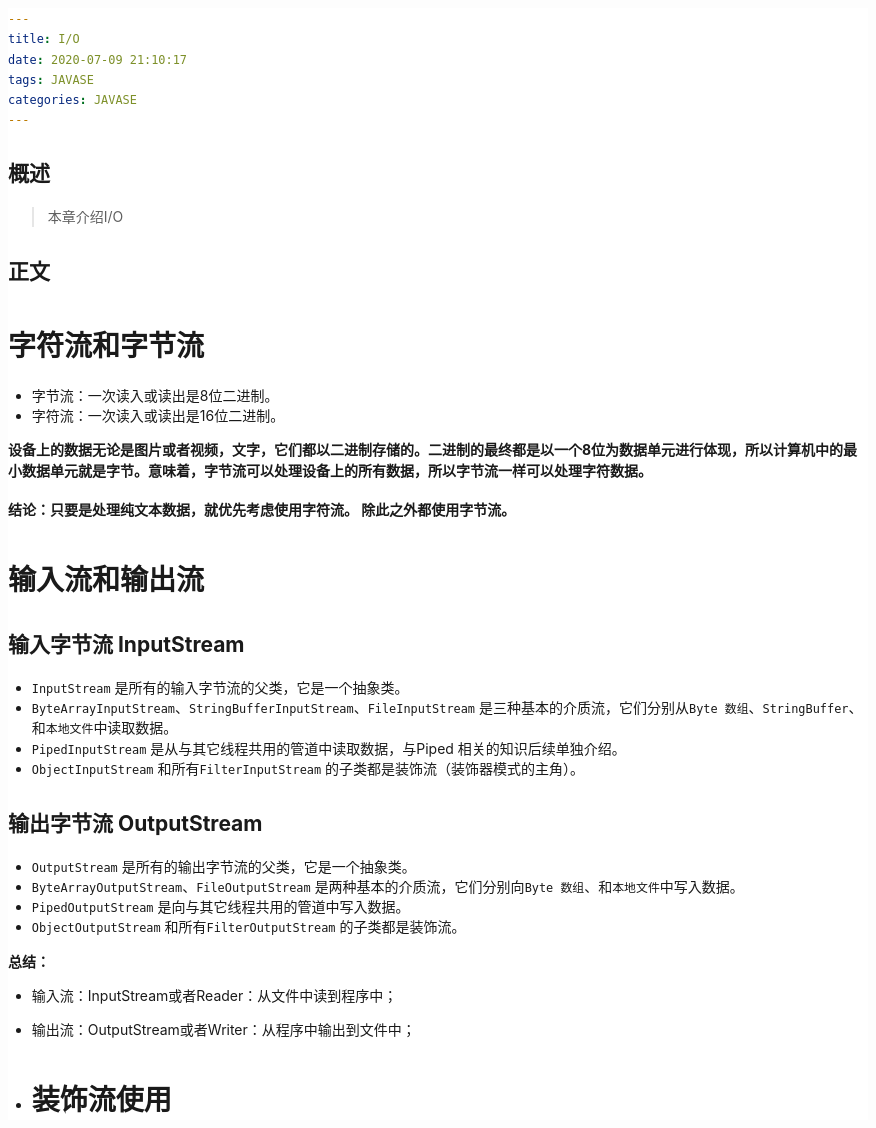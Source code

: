```yaml
---
title: I/O
date: 2020-07-09 21:10:17
tags: JAVASE
categories: JAVASE
---
```


## 概述

> 本章介绍I/O



## 正文

# 字符流和字节流

- 字节流：一次读入或读出是8位二进制。
- 字符流：一次读入或读出是16位二进制。

**设备上的数据无论是图片或者视频，文字，它们都以二进制存储的。二进制的最终都是以一个8位为数据单元进行体现，所以计算机中的最小数据单元就是字节。意味着，字节流可以处理设备上的所有数据，所以字节流一样可以处理字符数据。**

#### **结论：只要是处理纯文本数据，就优先考虑使用字符流。 除此之外都使用字节流。**

# 输入流和输出流

## 输入字节流 InputStream

- `InputStream` 是所有的输入字节流的父类，它是一个抽象类。
- `ByteArrayInputStream`、`StringBufferInputStream`、`FileInputStream` 是三种基本的介质流，它们分别从`Byte 数组`、`StringBuffer`、和`本地文件`中读取数据。
- `PipedInputStream` 是从与其它线程共用的管道中读取数据，与Piped 相关的知识后续单独介绍。
- `ObjectInputStream` 和所有`FilterInputStream` 的子类都是装饰流（装饰器模式的主角）。

## 输出字节流 OutputStream

- `OutputStream` 是所有的输出字节流的父类，它是一个抽象类。
- `ByteArrayOutputStream`、`FileOutputStream` 是两种基本的介质流，它们分别向`Byte 数组`、和`本地文件`中写入数据。
- `PipedOutputStream` 是向与其它线程共用的管道中写入数据。
- `ObjectOutputStream` 和所有`FilterOutputStream` 的子类都是装饰流。

**总结：**

- 输入流：InputStream或者Reader：从文件中读到程序中；

- 输出流：OutputStream或者Writer：从程序中输出到文件中；

- # 装饰流使用
